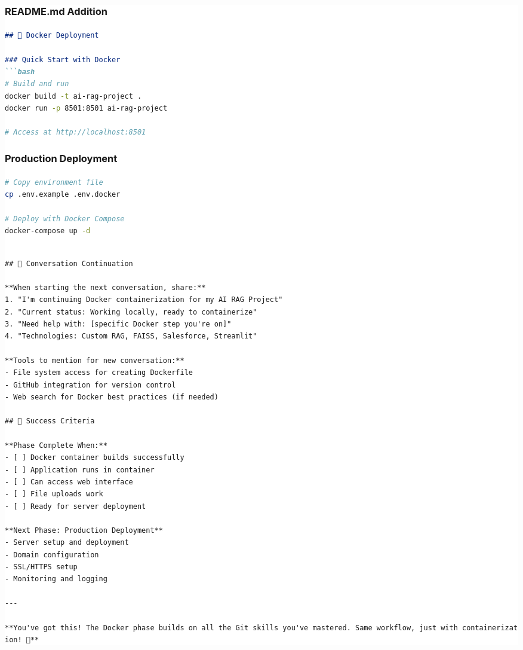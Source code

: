 ### README.md Addition
```markdown
## 🐳 Docker Deployment

### Quick Start with Docker
```bash
# Build and run
docker build -t ai-rag-project .
docker run -p 8501:8501 ai-rag-project

# Access at http://localhost:8501
```

### Production Deployment
```bash
# Copy environment file
cp .env.example .env.docker

# Deploy with Docker Compose
docker-compose up -d
```
```

## 🔄 Conversation Continuation

**When starting the next conversation, share:**
1. "I'm continuing Docker containerization for my AI RAG Project"
2. "Current status: Working locally, ready to containerize"
3. "Need help with: [specific Docker step you're on]"
4. "Technologies: Custom RAG, FAISS, Salesforce, Streamlit"

**Tools to mention for new conversation:**
- File system access for creating Dockerfile
- GitHub integration for version control
- Web search for Docker best practices (if needed)

## 🎯 Success Criteria

**Phase Complete When:**
- [ ] Docker container builds successfully
- [ ] Application runs in container
- [ ] Can access web interface
- [ ] File uploads work
- [ ] Ready for server deployment

**Next Phase: Production Deployment**
- Server setup and deployment
- Domain configuration
- SSL/HTTPS setup
- Monitoring and logging

---

**You've got this! The Docker phase builds on all the Git skills you've mastered. Same workflow, just with containerization! 🚀**